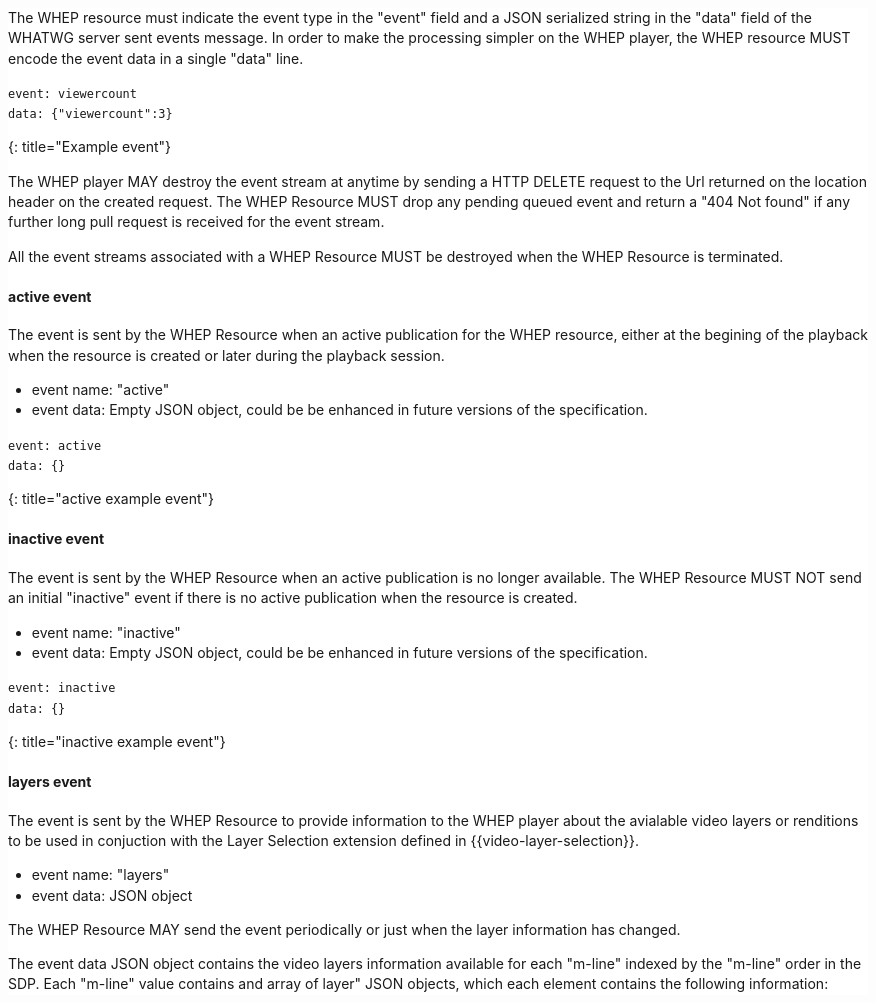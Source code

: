 The WHEP resource must indicate the event type in the "event" field and a JSON serialized string in the "data" field of the WHATWG server sent events message. In order to make the processing simpler on the WHEP player, the WHEP resource MUST encode the event data in a single "data" line.

~~~~~
event: viewercount
data: {"viewercount":3}
~~~~~
{: title="Example event"}

The WHEP player MAY destroy the event stream at anytime by sending a HTTP DELETE request to the Url returned on the location header on the created request. The WHEP Resource MUST drop any pending queued event and return a "404 Not found" if any further long pull request is received for the event stream.

All the event streams associated with a WHEP Resource MUST be destroyed when the WHEP Resource is terminated.

#### active event
The event is sent by the WHEP Resource when an active publication for the WHEP resource, either at the begining of the playback when the resource is created or later during the playback session.

- event name: "active"
- event data: Empty JSON object, could be be enhanced in future versions of the specification.

~~~~~
event: active
data: {}
~~~~~
{: title="active example event"}

#### inactive event
The event is sent by the WHEP Resource when an active publication is no longer available. The WHEP Resource MUST NOT send an initial "inactive" event if there is no active publication when the resource is created.

- event name: "inactive"
- event data:  Empty JSON object, could be be enhanced in future versions of the specification.

~~~~~
event: inactive
data: {}
~~~~~
{: title="inactive example event"}

#### layers event
The event is sent by the WHEP Resource to provide information to the WHEP player about the avialable video layers or renditions to be used in conjuction with the Layer Selection extension defined in {{video-layer-selection}}.

- event name: "layers"
- event data: JSON object

The WHEP Resource MAY send the event periodically or just when the layer information has changed.

The event data JSON object contains the video layers information available for each "m-line" indexed by the "m-line" order in the SDP. Each "m-line" value contains and array of layer" JSON objects, which each element contains the following information:

